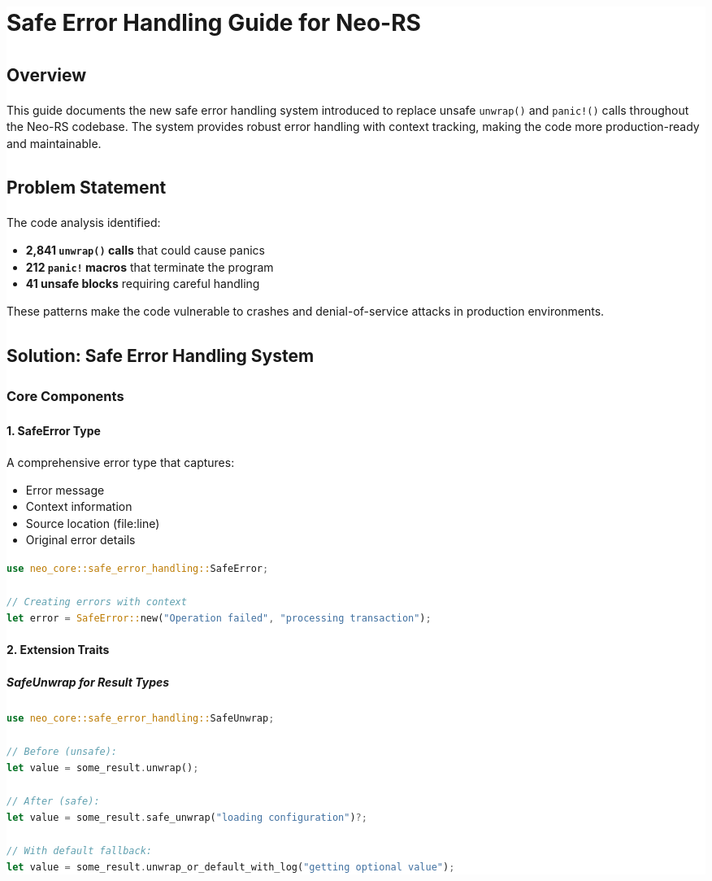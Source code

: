 # Safe Error Handling Guide for Neo-RS

## Overview

This guide documents the new safe error handling system introduced to replace unsafe `unwrap()` and `panic!()` calls throughout the Neo-RS codebase. The system provides robust error handling with context tracking, making the code more production-ready and maintainable.

## Problem Statement

The code analysis identified:
- **2,841 `unwrap()` calls** that could cause panics
- **212 `panic!` macros** that terminate the program
- **41 unsafe blocks** requiring careful handling

These patterns make the code vulnerable to crashes and denial-of-service attacks in production environments.

## Solution: Safe Error Handling System

### Core Components

#### 1. SafeError Type
A comprehensive error type that captures:
- Error message
- Context information
- Source location (file:line)
- Original error details

```rust
use neo_core::safe_error_handling::SafeError;

// Creating errors with context
let error = SafeError::new("Operation failed", "processing transaction");
```

#### 2. Extension Traits

##### SafeUnwrap for Result Types
```rust
use neo_core::safe_error_handling::SafeUnwrap;

// Before (unsafe):
let value = some_result.unwrap();

// After (safe):
let value = some_result.safe_unwrap("loading configuration")?;

// With default fallback:
let value = some_result.unwrap_or_default_with_log("getting optional value");
```
